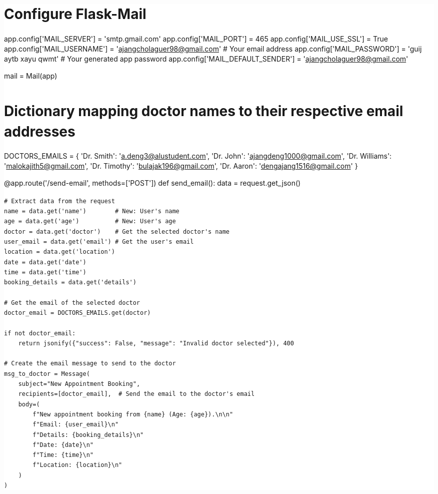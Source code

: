 




# Configure Flask-Mail
app.config['MAIL_SERVER'] = 'smtp.gmail.com'
app.config['MAIL_PORT'] = 465
app.config['MAIL_USE_SSL'] = True
app.config['MAIL_USERNAME'] = 'ajangcholaguer98@gmail.com'  # Your email address
app.config['MAIL_PASSWORD'] = 'guij aytb xayu qwmt'  # Your generated app password
app.config['MAIL_DEFAULT_SENDER'] = 'ajangcholaguer98@gmail.com'

mail = Mail(app)

# Dictionary mapping doctor names to their respective email addresses
DOCTORS_EMAILS = {
    'Dr. Smith': 'a.deng3@alustudent.com',
    'Dr. John': 'ajangdeng1000@gmail.com',
    'Dr. Williams': 'malokajith5@gmail.com',
    'Dr. Timothy': 'bulajak196@gmail.com',
    'Dr. Aaron': 'dengajang1516@gmail.com'
}

@app.route('/send-email', methods=['POST'])
def send_email():
    data = request.get_json()

    # Extract data from the request
    name = data.get('name')        # New: User's name
    age = data.get('age')          # New: User's age
    doctor = data.get('doctor')    # Get the selected doctor's name
    user_email = data.get('email') # Get the user's email
    location = data.get('location')
    date = data.get('date')
    time = data.get('time')
    booking_details = data.get('details')

    # Get the email of the selected doctor
    doctor_email = DOCTORS_EMAILS.get(doctor)

    if not doctor_email:
        return jsonify({"success": False, "message": "Invalid doctor selected"}), 400

    # Create the email message to send to the doctor
    msg_to_doctor = Message(
        subject="New Appointment Booking",
        recipients=[doctor_email],  # Send the email to the doctor's email
        body=(
            f"New appointment booking from {name} (Age: {age}).\n\n"
            f"Email: {user_email}\n"
            f"Details: {booking_details}\n"
            f"Date: {date}\n"
            f"Time: {time}\n"
            f"Location: {location}\n"
        )
    )
